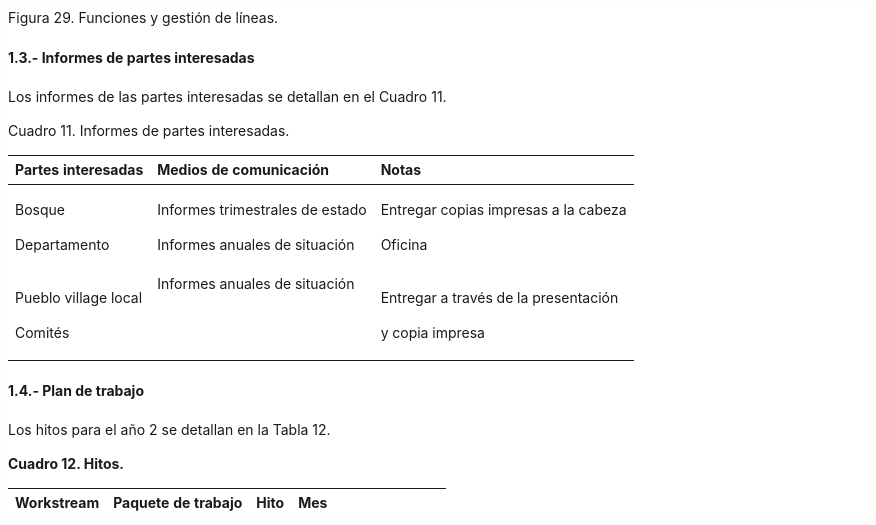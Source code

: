 Figura 29. Funciones y gestión de líneas.

#### 1.3.- Informes de partes interesadas

Los informes de las partes interesadas se detallan en el Cuadro 11.

Cuadro 11. Informes de partes interesadas.

<table>
  <thead>
    <tr>
      <th style="text-align:left">Partes interesadas</th>
      <th style="text-align:left">Medios de comunicaci&#xF3;n</th>
      <th style="text-align:left">Notas</th>
    </tr>
  </thead>
  <tbody>
    <tr>
      <td style="text-align:left">
        <p>Bosque</p>
        <p>Departamento</p>
      </td>
      <td style="text-align:left">
        <p>Informes trimestrales de estado</p>
        <p>Informes anuales de situaci&#xF3;n</p>
      </td>
      <td style="text-align:left">
        <p>Entregar copias impresas a la cabeza</p>
        <p>Oficina</p>
      </td>
    </tr>
    <tr>
      <td style="text-align:left">
        <p>Pueblo village local</p>
        <p>Comit&#xE9;s</p>
      </td>
      <td style="text-align:left">Informes anuales de situaci&#xF3;n</td>
      <td style="text-align:left">
        <p>Entregar a trav&#xE9;s de la presentaci&#xF3;n</p>
        <p>y copia impresa</p>
      </td>
    </tr>
  </tbody>
</table>

#### 1.4.- Plan de trabajo

Los hitos para el año 2 se detallan en la Tabla 12.

**Cuadro 12. Hitos.**

<table>
  <thead>
    <tr>
      <th style="text-align:left">Workstream</th>
      <th style="text-align:left">Paquete de trabajo</th>
      <th style="text-align:left">Hito</th>
      <th style="text-align:left">Mes</th>
      <th style="text-align:left"></th>
      <th style="text-align:left"></th>
      <th style="text-align:left"></th>
      <th style="text-align:left"></th>
      <th style="text-align:left"></th>
      <th style="text-align:left"></th>
      <th style="text-align:left"></th>
      <th style="text-align:left"></th>